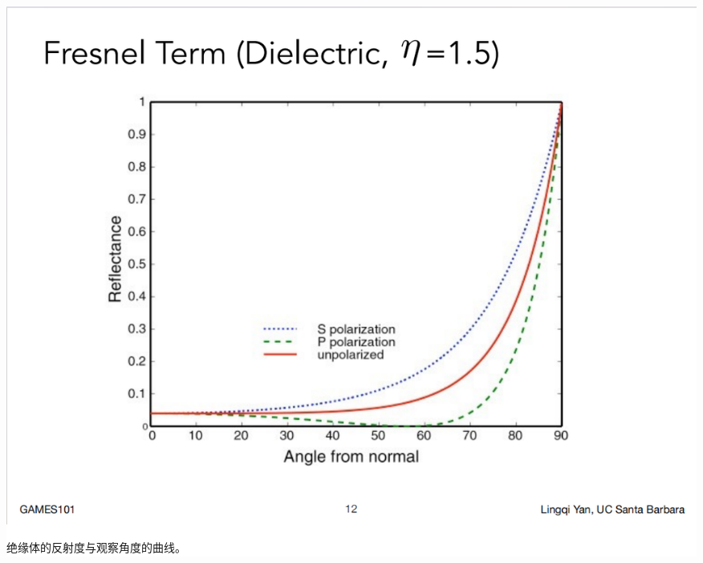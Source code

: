 <img src="https://raw.githubusercontent.com/achmli/achmli.github.io/master/img/Games202/PBR/Dielectric.png" alt="Microfacet" />

绝缘体的反射度与观察角度的曲线。
